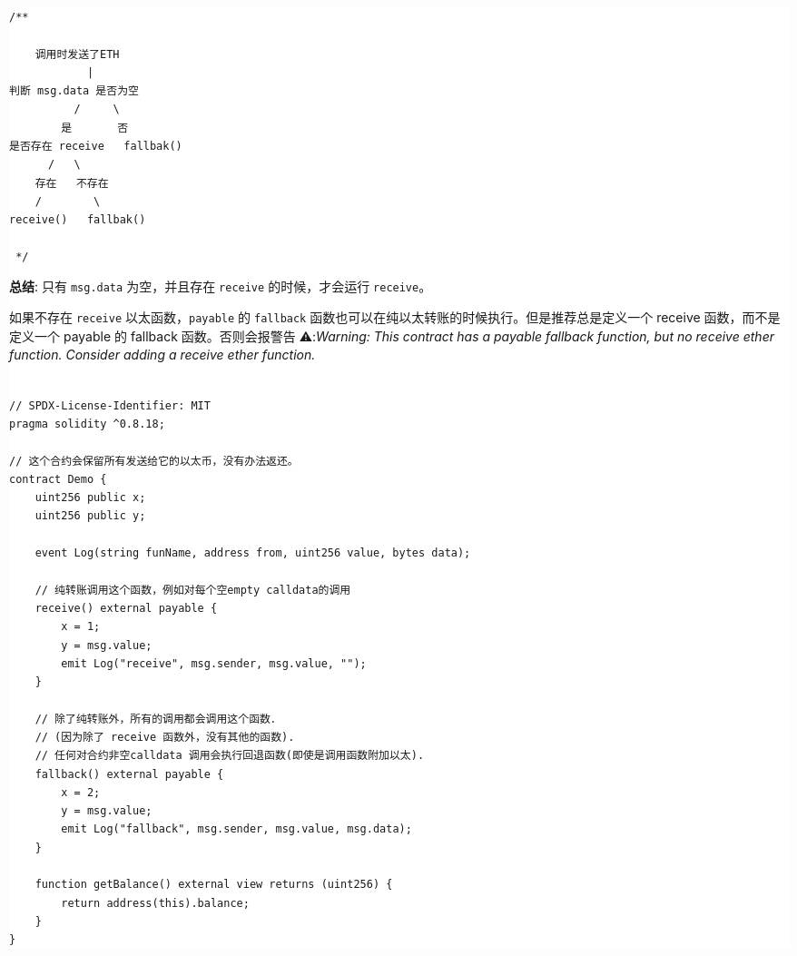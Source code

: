 ```
/**

    调用时发送了ETH
            |
判断 msg.data 是否为空
          /     \
        是       否
是否存在 receive   fallbak()
      /   \
    存在   不存在
    /        \
receive()   fallbak()

 */
```

**总结**: 只有 `msg.data` 为空，并且存在 `receive` 的时候，才会运行 `receive`。

如果不存在 `receive` 以太函数，`payable` 的 `fallback` 函数也可以在纯以太转账的时候执行。但是推荐总是定义一个 receive 函数，而不是定义一个 payable 的 fallback 函数。否则会报警告 ⚠️:_Warning: This contract has a payable fallback function, but no receive ether function. Consider adding a receive ether function._

```

// SPDX-License-Identifier: MIT
pragma solidity ^0.8.18;

// 这个合约会保留所有发送给它的以太币，没有办法返还。
contract Demo {
    uint256 public x;
    uint256 public y;

    event Log(string funName, address from, uint256 value, bytes data);

    // 纯转账调用这个函数，例如对每个空empty calldata的调用
    receive() external payable {
        x = 1;
        y = msg.value;
        emit Log("receive", msg.sender, msg.value, "");
    }

    // 除了纯转账外，所有的调用都会调用这个函数．
    // (因为除了 receive 函数外，没有其他的函数).
    // 任何对合约非空calldata 调用会执行回退函数(即使是调用函数附加以太).
    fallback() external payable {
        x = 2;
        y = msg.value;
        emit Log("fallback", msg.sender, msg.value, msg.data);
    }

    function getBalance() external view returns (uint256) {
        return address(this).balance;
    }
}
```
